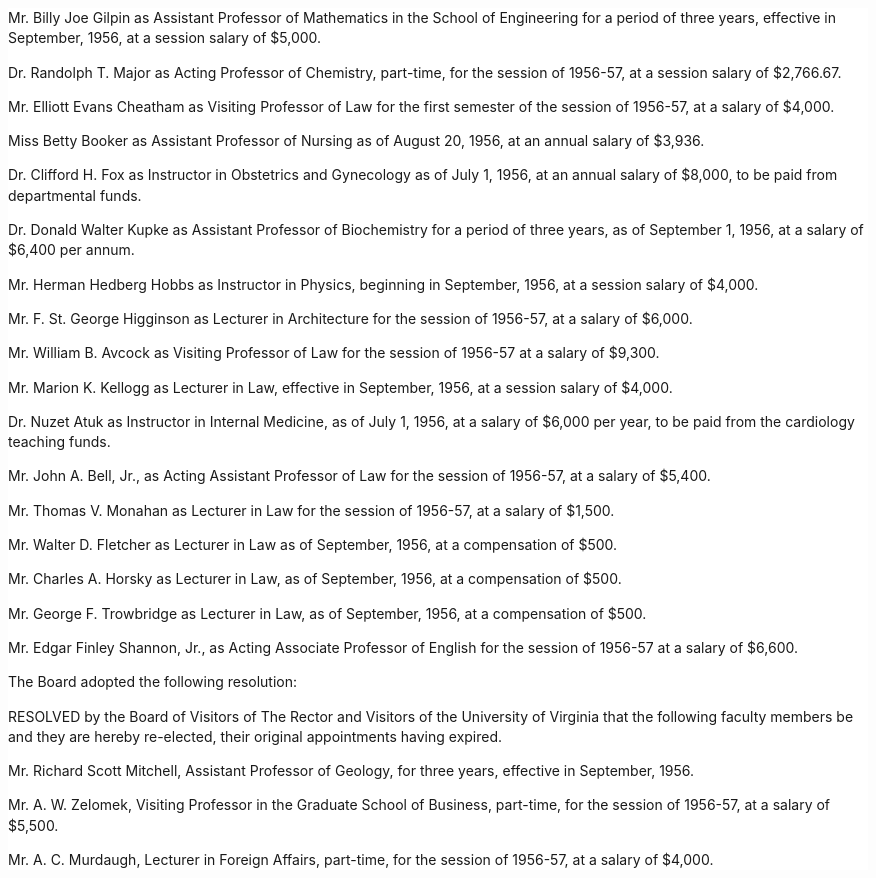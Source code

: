 Mr. Billy Joe Gilpin as Assistant Professor of Mathematics in the School of Engineering for a period of three years, effective in September, 1956, at a session salary of $5,000.

Dr. Randolph T. Major as Acting Professor of Chemistry, part-time, for the session of 1956-57, at a session salary of $2,766.67.

Mr. Elliott Evans Cheatham as Visiting Professor of Law for the first semester of the session of 1956-57, at a salary of $4,000.

Miss Betty Booker as Assistant Professor of Nursing as of August 20, 1956, at an annual salary of $3,936.

Dr. Clifford H. Fox as Instructor in Obstetrics and Gynecology as of July 1, 1956, at an annual salary of $8,000, to be paid from departmental funds.

Dr. Donald Walter Kupke as Assistant Professor of Biochemistry for a period of three years, as of September 1, 1956, at a salary of $6,400 per annum.

Mr. Herman Hedberg Hobbs as Instructor in Physics, beginning in September, 1956, at a session salary of $4,000.

Mr. F. St. George Higginson as Lecturer in Architecture for the session of 1956-57, at a salary of $6,000.

Mr. William B. Avcock as Visiting Professor of Law for the session of 1956-57 at a salary of $9,300.

Mr. Marion K. Kellogg as Lecturer in Law, effective in September, 1956, at a session salary of $4,000.

Dr. Nuzet Atuk as Instructor in Internal Medicine, as of July 1, 1956, at a salary of $6,000 per year, to be paid from the cardiology teaching funds.

Mr. John A. Bell, Jr., as Acting Assistant Professor of Law for the session of 1956-57, at a salary of $5,400.

Mr. Thomas V. Monahan as Lecturer in Law for the session of 1956-57, at a salary of $1,500.

Mr. Walter D. Fletcher as Lecturer in Law as of September, 1956, at a compensation of $500.

Mr. Charles A. Horsky as Lecturer in Law, as of September, 1956, at a compensation of $500.

Mr. George F. Trowbridge as Lecturer in Law, as of September, 1956, at a compensation of $500.

Mr. Edgar Finley Shannon, Jr., as Acting Associate Professor of English for the session of 1956-57 at a salary of $6,600.

The Board adopted the following resolution:

RESOLVED by the Board of Visitors of The Rector and Visitors of the University of Virginia that the following faculty members be and they are hereby re-elected, their original appointments having expired.

Mr. Richard Scott Mitchell, Assistant Professor of Geology, for three years, effective in September, 1956.

Mr. A. W. Zelomek, Visiting Professor in the Graduate School of Business, part-time, for the session of 1956-57, at a salary of $5,500.

Mr. A. C. Murdaugh, Lecturer in Foreign Affairs, part-time, for the session of 1956-57, at a salary of $4,000.
